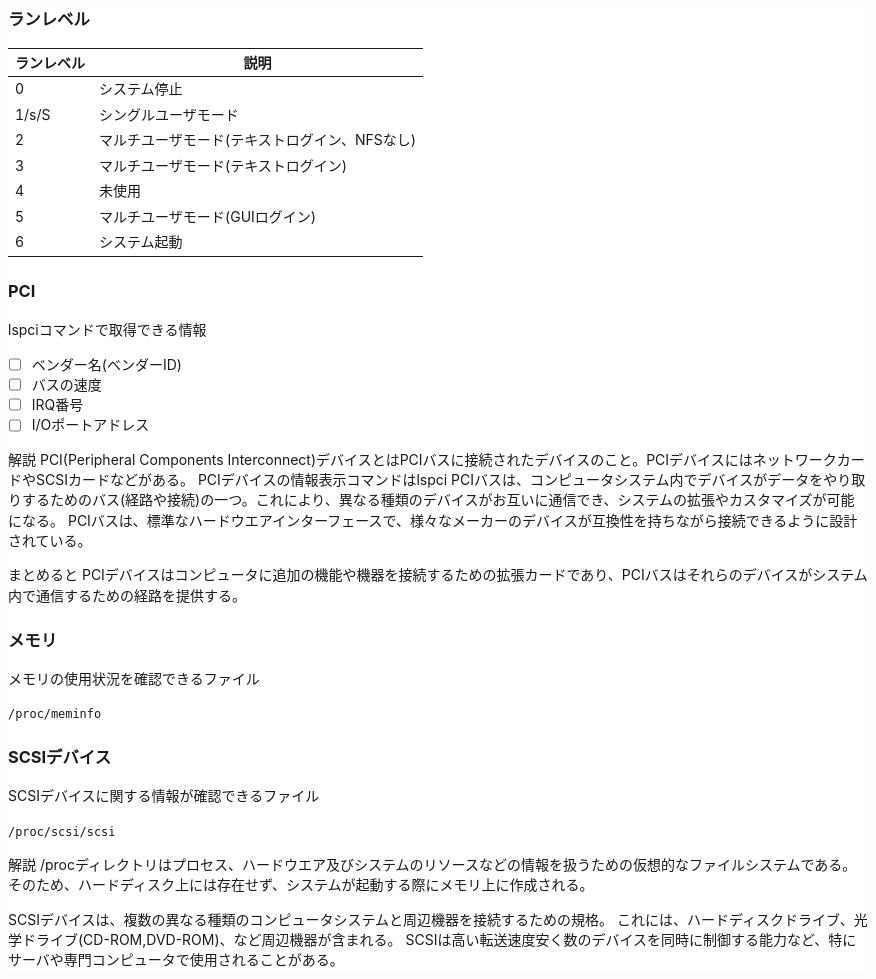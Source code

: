 ### ランレベル

|ランレベル|説明|
|----|----|
|0|システム停止|
|1/s/S|シングルユーザモード|
|2|マルチユーザモード(テキストログイン、NFSなし)|
|3|マルチユーザモード(テキストログイン)|
|4|未使用|
|5|マルチユーザモード(GUIログイン)|
|6|システム起動|

### PCI
lspciコマンドで取得できる情報
- [ ] ベンダー名(ベンダーID)
- [ ] バスの速度
- [ ] IRQ番号
- [ ] I/Oポートアドレス

解説
PCI(Peripheral Components Interconnect)デバイスとはPCIバスに接続されたデバイスのこと。PCIデバイスにはネットワークカードやSCSIカードなどがある。
PCIデバイスの情報表示コマンドはlspci
PCIバスは、コンピュータシステム内でデバイスがデータをやり取りするためのバス(経路や接続)の一つ。これにより、異なる種類のデバイスがお互いに通信でき、システムの拡張やカスタマイズが可能になる。
PCIバスは、標準なハードウエアインターフェースで、様々なメーカーのデバイスが互換性を持ちながら接続できるように設計されている。

まとめると
PCIデバイスはコンピュータに追加の機能や機器を接続するための拡張カードであり、PCIバスはそれらのデバイスがシステム内で通信するための経路を提供する。

### メモリ
メモリの使用状況を確認できるファイル
```
/proc/meminfo
```

### SCSIデバイス

SCSIデバイスに関する情報が確認できるファイル
```
/proc/scsi/scsi
```
解説
/procディレクトリはプロセス、ハードウエア及びシステムのリソースなどの情報を扱うための仮想的なファイルシステムである。そのため、ハードディスク上には存在せず、システムが起動する際にメモリ上に作成される。

SCSIデバイスは、複数の異なる種類のコンピュータシステムと周辺機器を接続するための規格。
これには、ハードディスクドライブ、光学ドライブ(CD-ROM,DVD-ROM)、など周辺機器が含まれる。
SCSIは高い転送速度安く数のデバイスを同時に制御する能力など、特にサーバや専門コンピュータで使用されることがある。
